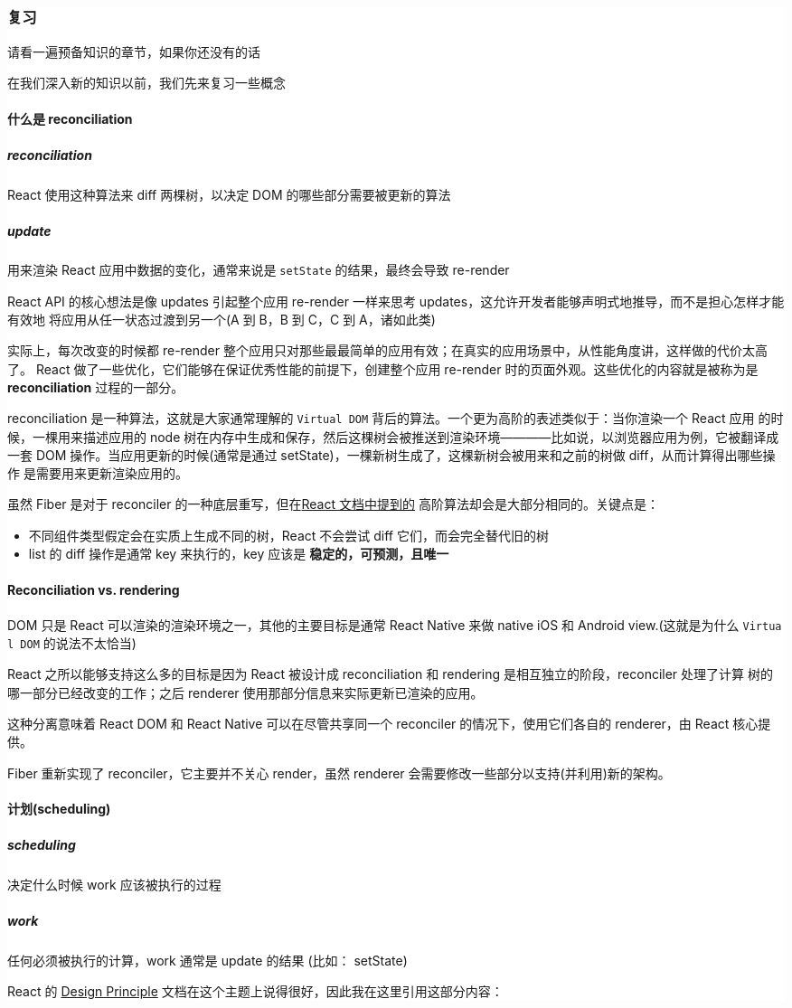 ### 复习

请看一遍预备知识的章节，如果你还没有的话

在我们深入新的知识以前，我们先来复习一些概念

#### 什么是 reconciliation

##### _reconciliation_

React 使用这种算法来 diff 两棵树，以决定 DOM 的哪些部分需要被更新的算法

##### _update_

用来渲染 React 应用中数据的变化，通常来说是 `setState` 的结果，最终会导致 re-render

React API 的核心想法是像 updates 引起整个应用 re-render 一样来思考 updates，这允许开发者能够声明式地推导，而不是担心怎样才能有效地
将应用从任一状态过渡到另一个(A 到 B，B 到 C，C 到 A，诸如此类)

实际上，每次改变的时候都 re-render 整个应用只对那些最最简单的应用有效；在真实的应用场景中，从性能角度讲，这样做的代价太高了。
React 做了一些优化，它们能够在保证优秀性能的前提下，创建整个应用 re-render 时的页面外观。这些优化的内容就是被称为是
**reconciliation** 过程的一部分。

reconciliation 是一种算法，这就是大家通常理解的 `Virtual DOM` 背后的算法。一个更为高阶的表述类似于：当你渲染一个 React 应用
的时候，一棵用来描述应用的 node 树在内存中生成和保存，然后这棵树会被推送到渲染环境————比如说，以浏览器应用为例，它被翻译成
一套 DOM 操作。当应用更新的时候(通常是通过 setState)，一棵新树生成了，这棵新树会被用来和之前的树做 diff，从而计算得出哪些操作
是需要用来更新渲染应用的。

虽然 Fiber 是对于 reconciler 的一种底层重写，但在[React 文档中提到的](https://reactjs.org/docs/reconciliation.html)
高阶算法却会是大部分相同的。关键点是：

* 不同组件类型假定会在实质上生成不同的树，React 不会尝试 diff 它们，而会完全替代旧的树
* list 的 diff 操作是通常 key 来执行的，key 应该是 **稳定的，可预测，且唯一**

#### Reconciliation vs. rendering

DOM 只是 React 可以渲染的渲染环境之一，其他的主要目标是通常 React Native 来做 native iOS 和 Android view.(这就是为什么
`Virtual DOM` 的说法不太恰当)

React 之所以能够支持这么多的目标是因为 React 被设计成 reconciliation 和 rendering 是相互独立的阶段，reconciler 处理了计算
树的哪一部分已经改变的工作；之后 renderer 使用那部分信息来实际更新已渲染的应用。

这种分离意味着 React DOM 和 React Native 可以在尽管共享同一个 reconciler 的情况下，使用它们各自的 renderer，由 React
核心提供。

Fiber 重新实现了 reconciler，它主要并不关心 render，虽然 renderer 会需要修改一些部分以支持(并利用)新的架构。

#### 计划(scheduling)

##### _scheduling_

决定什么时候 work 应该被执行的过程

##### _work_

任何必须被执行的计算，work 通常是 update 的结果 (比如： setState)

React 的 [Design Principle](https://reactjs.org/docs/design-principles.html#scheduling) 
文档在这个主题上说得很好，因此我在这里引用这部分内容：
